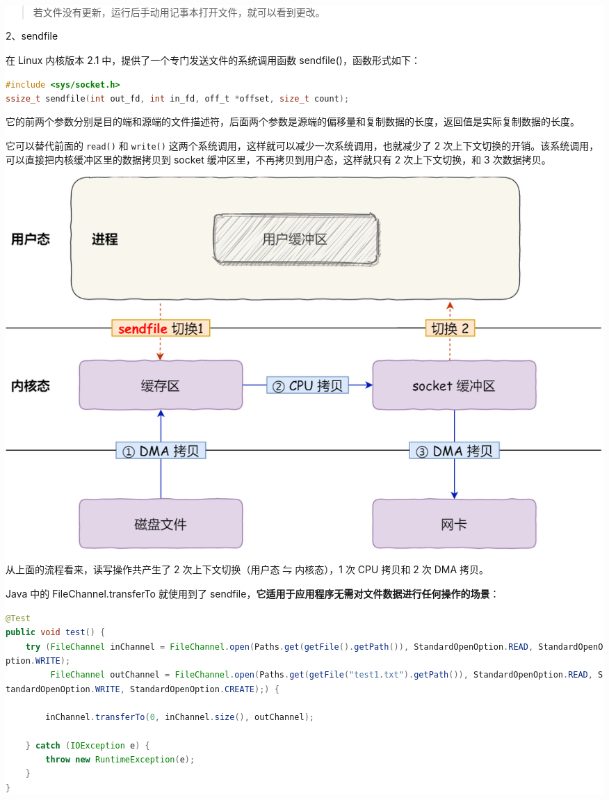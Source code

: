 > 若文件没有更新，运行后手动用记事本打开文件，就可以看到更改。

2、sendfile

在 Linux 内核版本 2.1 中，提供了一个专门发送文件的系统调用函数 sendfile()，函数形式如下：

```c
#include <sys/socket.h>
ssize_t sendfile(int out_fd, int in_fd, off_t *offset, size_t count);
```

它的前两个参数分别是目的端和源端的文件描述符，后面两个参数是源端的偏移量和复制数据的长度，返回值是实际复制数据的长度。

它可以替代前面的 `read()` 和 `write()` 这两个系统调用，这样就可以减少一次系统调用，也就减少了 2 次上下文切换的开销。该系统调用，可以直接把内核缓冲区里的数据拷贝到 socket 缓冲区里，不再拷贝到用户态，这样就只有 2 次上下文切换，和 3 次数据拷贝。

![senfile零拷贝](./senfile零拷贝.png)

从上面的流程看来，读写操作共产生了 2 次上下文切换（用户态 ⇋ 内核态），1 次 CPU 拷贝和 2 次 DMA 拷贝。

Java 中的 FileChannel.transferTo 就使用到了 sendfile，**它适用于应用程序无需对文件数据进行任何操作的场景**：

```java
@Test
public void test() {
    try (FileChannel inChannel = FileChannel.open(Paths.get(getFile().getPath()), StandardOpenOption.READ, StandardOpenOption.WRITE);
         FileChannel outChannel = FileChannel.open(Paths.get(getFile("test1.txt").getPath()), StandardOpenOption.READ, StandardOpenOption.WRITE, StandardOpenOption.CREATE);) {

        inChannel.transferTo(0, inChannel.size(), outChannel);

    } catch (IOException e) {
        throw new RuntimeException(e);
    }
}
```
